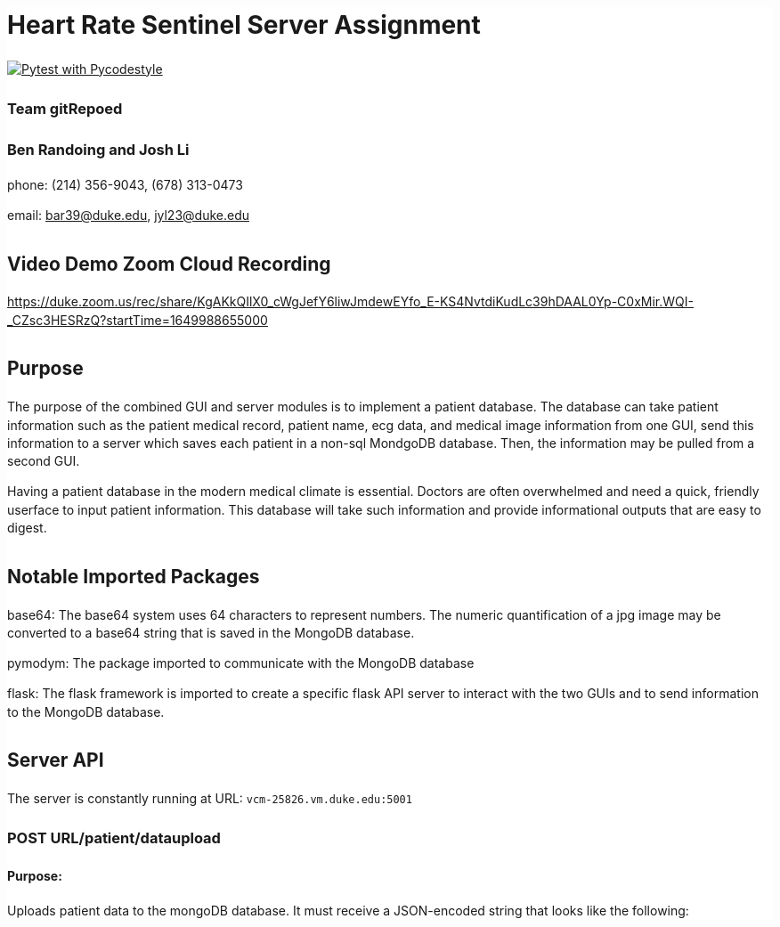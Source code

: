 # Heart Rate Sentinel Server Assignment

[![Pytest with Pycodestyle](https://github.com/BME547-Spring2022/final-project-gitrepoed/actions/workflows/pytest_runner.yml/badge.svg)](https://github.com/BME547-Spring2022/final-project-gitrepoed/actions/workflows/pytest_runner.yml)

### Team gitRepoed 
### Ben Randoing and Josh Li

phone: (214) 356-9043, (678) 313-0473

email: bar39@duke.edu, jyl23@duke.edu

## Video Demo Zoom Cloud Recording
https://duke.zoom.us/rec/share/KgAKkQIlX0_cWgJefY6liwJmdewEYfo_E-KS4NvtdiKudLc39hDAAL0Yp-C0xMir.WQI-_CZsc3HESRzQ?startTime=1649988655000

## Purpose

The purpose of the combined GUI and server modules is to implement a 
patient database. The database can take patient information such as the 
patient medical record, patient name, ecg data, and medical image 
information from one GUI, send this information to a server which saves 
each patient in a non-sql MondgoDB database. Then, the information may be 
pulled from a second GUI. 

Having a patient database in the modern medical climate is essential. 
Doctors are often overwhelmed and need a quick, friendly userface to input 
patient information. This database will take such information and provide 
informational outputs that are easy to digest.

## Notable Imported Packages

base64: The base64 system uses 64 characters to represent numbers. The 
numeric quantification of a jpg image may be converted to a base64 string 
that is saved in the MongoDB database. 

pymodym: The package imported to communicate with the MongoDB database

flask: The flask framework is imported to create a specific flask API 
server to interact with the two GUIs and to send information to the MongoDB 
database. 

## Server API

The server is constantly running at URL: `vcm-25826.vm.duke.edu:5001`

### POST URL/patient/dataupload

#### Purpose:
Uploads patient data to the mongoDB database. It must receive a JSON-encoded string
that looks like the following:
